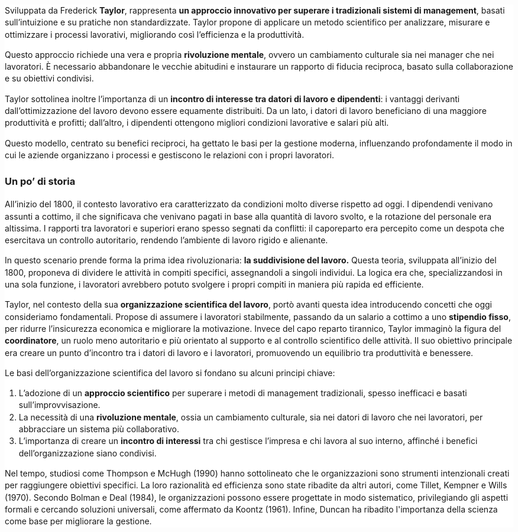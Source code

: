 Sviluppata da Frederick **Taylor**, rappresenta **un approccio innovativo per superare i tradizionali sistemi di management**, basati sull’intuizione e su pratiche non standardizzate. Taylor propone di applicare un metodo scientifico per analizzare, misurare e ottimizzare i processi lavorativi, migliorando così l’efficienza e la produttività. 

Questo approccio richiede una vera e propria **rivoluzione mentale**, ovvero un cambiamento culturale sia nei manager che nei lavoratori. È necessario abbandonare le vecchie abitudini e instaurare un rapporto di fiducia reciproca, basato sulla collaborazione e su obiettivi condivisi.

Taylor sottolinea inoltre l’importanza di un **incontro di interesse tra datori di lavoro e dipendenti**: i vantaggi derivanti dall’ottimizzazione del lavoro devono essere equamente distribuiti. Da un lato, i datori di lavoro beneficiano di una maggiore produttività e profitti; dall’altro, i dipendenti ottengono migliori condizioni lavorative e salari più alti. 

Questo modello, centrato su benefici reciproci, ha gettato le basi per la gestione moderna, influenzando profondamente il modo in cui le aziende organizzano i processi e gestiscono le relazioni con i propri lavoratori.

### Un po’ di storia

All’inizio del 1800, il contesto lavorativo era caratterizzato da condizioni molto diverse rispetto ad oggi. I dipendendi venivano assunti a cottimo, il che significava che venivano pagati in base alla quantità di lavoro svolto, e la rotazione del personale era altissima. I rapporti tra lavoratori e superiori erano spesso segnati da conflitti: il caporeparto era percepito come un despota che esercitava un controllo autoritario, rendendo l’ambiente di lavoro rigido e alienante.

In questo scenario prende forma la prima idea rivoluzionaria: **la suddivisione del lavoro.** Questa teoria, sviluppata all’inizio del 1800, proponeva di dividere le attività in compiti specifici, assegnandoli a singoli individui. La logica era che, specializzandosi in una sola funzione, i lavoratori avrebbero potuto svolgere i propri compiti in maniera più rapida ed efficiente.

Taylor, nel contesto della sua **organizzazione scientifica del lavoro**, portò avanti questa idea introducendo concetti che oggi consideriamo fondamentali. Propose di assumere i lavoratori stabilmente, passando da un salario a cottimo a uno **stipendio fisso**, per ridurre l’insicurezza economica e migliorare la motivazione. Invece del capo reparto tirannico, Taylor immaginò la figura del **coordinatore**, un ruolo meno autoritario e più orientato al supporto e al controllo scientifico delle attività. Il suo obiettivo principale era creare un punto d’incontro tra i datori di lavoro e i lavoratori, promuovendo un equilibrio tra produttività e benessere.

Le basi dell’organizzazione scientifica del lavoro si fondano su alcuni principi chiave:

1. L’adozione di un **approccio scientifico** per superare i metodi di management tradizionali, spesso inefficaci e basati sull’improvvisazione.
2. La necessità di una **rivoluzione mentale**, ossia un cambiamento culturale, sia nei datori di lavoro che nei lavoratori, per abbracciare un sistema più collaborativo.
3. L’importanza di creare un **incontro di interessi** tra chi gestisce l’impresa e chi lavora al suo interno, affinché i benefici dell’organizzazione siano condivisi.

Nel tempo, studiosi come Thompson e McHugh (1990) hanno sottolineato che le organizzazioni sono strumenti intenzionali creati per raggiungere obiettivi specifici. La loro razionalità ed efficienza sono state ribadite da altri autori, come Tillet, Kempner e Wills (1970). Secondo Bolman e Deal (1984), le organizzazioni possono essere progettate in modo sistematico, privilegiando gli aspetti formali e cercando soluzioni universali, come affermato da Koontz (1961). Infine, Duncan ha ribadito l'importanza della scienza come base per migliorare la gestione.
